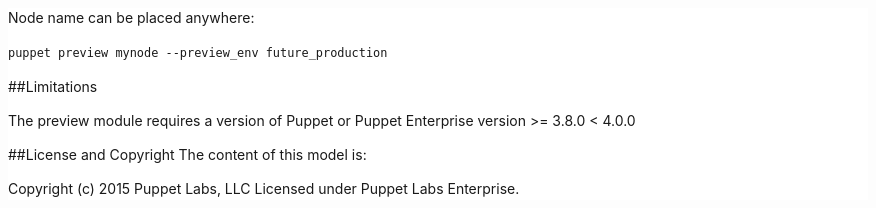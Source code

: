 Node name can be placed anywhere:

    puppet preview mynode --preview_env future_production

##Limitations

The preview module requires a version of Puppet or Puppet Enterprise version >= 3.8.0 < 4.0.0

##License and Copyright
The content of this model is:

Copyright (c) 2015 Puppet Labs, LLC Licensed under Puppet Labs Enterprise.

